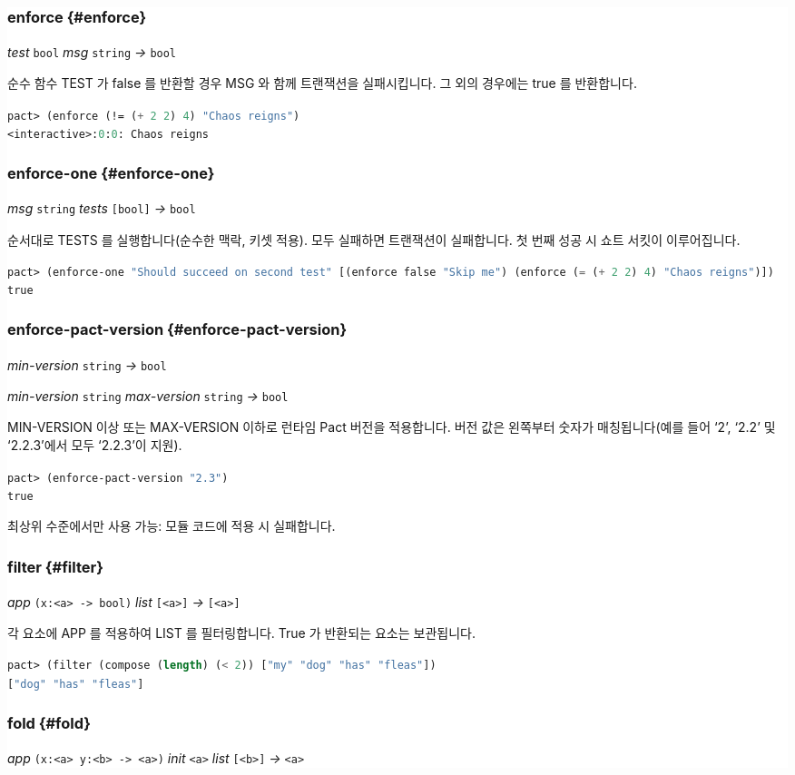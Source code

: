 ### enforce {#enforce}

_test_&nbsp;`bool` _msg_&nbsp;`string` _&rarr;_&nbsp;`bool`

순수 함수 TEST 가 false 를 반환할 경우 MSG 와 함께 트랜잭션을 실패시킵니다. 그 외의 경우에는 true 를 반환합니다.

```lisp
pact> (enforce (!= (+ 2 2) 4) "Chaos reigns")
<interactive>:0:0: Chaos reigns
```

### enforce-one {#enforce-one}

_msg_&nbsp;`string` _tests_&nbsp;`[bool]` _&rarr;_&nbsp;`bool`

순서대로 TESTS 를 실행합니다(순수한 맥락, 키셋 적용). 모두 실패하면 트랜잭션이 실패합니다. 첫 번째 성공 시 쇼트 서킷이 이루어집니다.

```lisp
pact> (enforce-one "Should succeed on second test" [(enforce false "Skip me") (enforce (= (+ 2 2) 4) "Chaos reigns")])
true
```

### enforce-pact-version {#enforce-pact-version}

_min-version_&nbsp;`string` _&rarr;_&nbsp;`bool`

_min-version_&nbsp;`string` _max-version_&nbsp;`string` _&rarr;_&nbsp;`bool`

MIN-VERSION 이상 또는 MAX-VERSION 이하로 런타임 Pact 버전을 적용합니다. 버전 값은 왼쪽부터 숫자가 매칭됩니다(예를 들어 ‘2’, ‘2.2’ 및 ‘2.2.3’에서 모두 ‘2.2.3’이 지원).

```lisp
pact> (enforce-pact-version "2.3")
true
```

최상위 수준에서만 사용 가능: 모듈 코드에 적용 시 실패합니다.

### filter {#filter}

_app_&nbsp;`(x:<a> -> bool)` _list_&nbsp;`[<a>]` _&rarr;_&nbsp;`[<a>]`

각 요소에 APP 를 적용하여 LIST 를 필터링합니다. True 가 반환되는 요소는 보관됩니다.

```lisp
pact> (filter (compose (length) (< 2)) ["my" "dog" "has" "fleas"])
["dog" "has" "fleas"]
```

### fold {#fold}

_app_&nbsp;`(x:<a> y:<b> -> <a>)` _init_&nbsp;`<a>` _list_&nbsp;`[<b>]` _&rarr;_&nbsp;`<a>`

